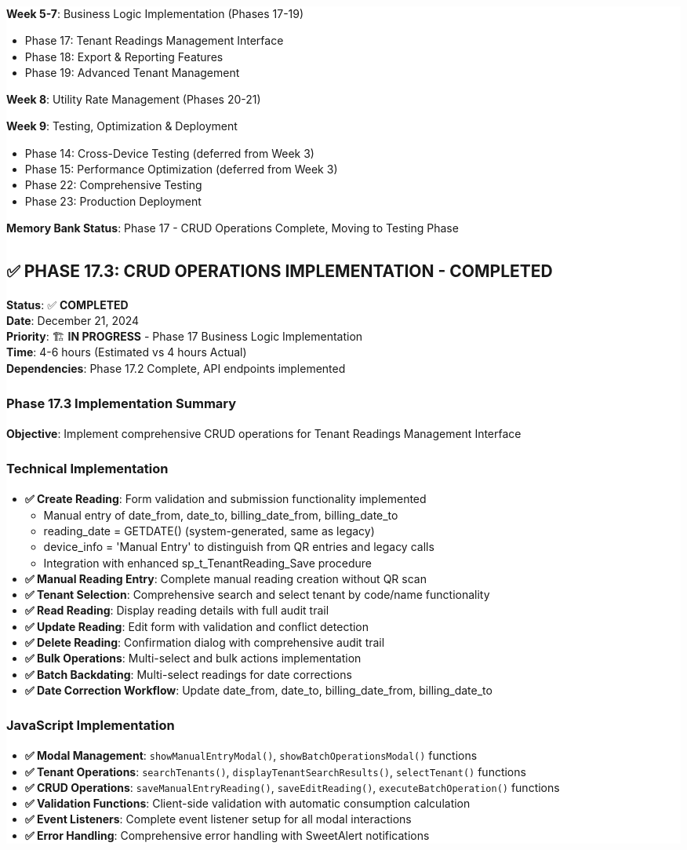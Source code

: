 **Week 5-7**: Business Logic Implementation (Phases 17-19)
- Phase 17: Tenant Readings Management Interface
- Phase 18: Export & Reporting Features
- Phase 19: Advanced Tenant Management

**Week 8**: Utility Rate Management (Phases 20-21)

**Week 9**: Testing, Optimization & Deployment
- Phase 14: Cross-Device Testing (deferred from Week 3)
- Phase 15: Performance Optimization (deferred from Week 3)
- Phase 22: Comprehensive Testing
- Phase 23: Production Deployment

**Memory Bank Status**: Phase 17 - CRUD Operations Complete, Moving to Testing Phase 

## ✅ **PHASE 17.3: CRUD OPERATIONS IMPLEMENTATION - COMPLETED**
**Status**: ✅ **COMPLETED**  
**Date**: December 21, 2024  
**Priority**: 🏗️ **IN PROGRESS** - Phase 17 Business Logic Implementation  
**Time**: 4-6 hours (Estimated vs 4 hours Actual)  
**Dependencies**: Phase 17.2 Complete, API endpoints implemented  

### **Phase 17.3 Implementation Summary**
**Objective**: Implement comprehensive CRUD operations for Tenant Readings Management Interface

### **Technical Implementation**
- **✅ Create Reading**: Form validation and submission functionality implemented
  - Manual entry of date_from, date_to, billing_date_from, billing_date_to
  - reading_date = GETDATE() (system-generated, same as legacy)
  - device_info = 'Manual Entry' to distinguish from QR entries and legacy calls
  - Integration with enhanced sp_t_TenantReading_Save procedure
- **✅ Manual Reading Entry**: Complete manual reading creation without QR scan
- **✅ Tenant Selection**: Comprehensive search and select tenant by code/name functionality
- **✅ Read Reading**: Display reading details with full audit trail
- **✅ Update Reading**: Edit form with validation and conflict detection
- **✅ Delete Reading**: Confirmation dialog with comprehensive audit trail
- **✅ Bulk Operations**: Multi-select and bulk actions implementation
- **✅ Batch Backdating**: Multi-select readings for date corrections
- **✅ Date Correction Workflow**: Update date_from, date_to, billing_date_from, billing_date_to

### **JavaScript Implementation**
- **✅ Modal Management**: `showManualEntryModal()`, `showBatchOperationsModal()` functions
- **✅ Tenant Operations**: `searchTenants()`, `displayTenantSearchResults()`, `selectTenant()` functions
- **✅ CRUD Operations**: `saveManualEntryReading()`, `saveEditReading()`, `executeBatchOperation()` functions
- **✅ Validation Functions**: Client-side validation with automatic consumption calculation
- **✅ Event Listeners**: Complete event listener setup for all modal interactions
- **✅ Error Handling**: Comprehensive error handling with SweetAlert notifications
